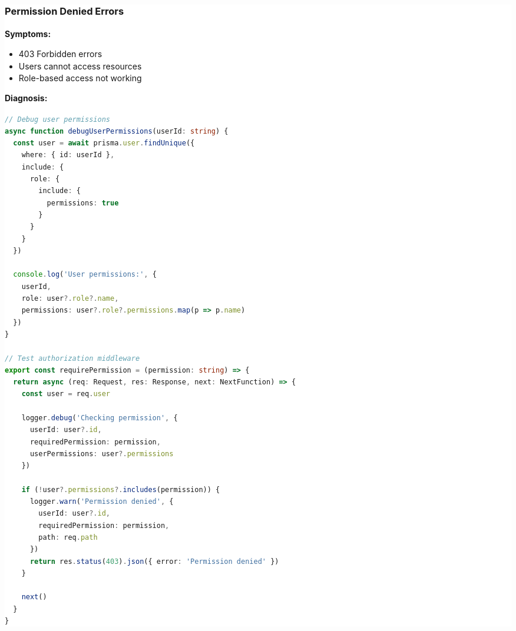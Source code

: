 ### Permission Denied Errors

**Symptoms:**
- 403 Forbidden errors
- Users cannot access resources
- Role-based access not working

**Diagnosis:**
```typescript
// Debug user permissions
async function debugUserPermissions(userId: string) {
  const user = await prisma.user.findUnique({
    where: { id: userId },
    include: {
      role: {
        include: {
          permissions: true
        }
      }
    }
  })
  
  console.log('User permissions:', {
    userId,
    role: user?.role?.name,
    permissions: user?.role?.permissions.map(p => p.name)
  })
}

// Test authorization middleware
export const requirePermission = (permission: string) => {
  return async (req: Request, res: Response, next: NextFunction) => {
    const user = req.user
    
    logger.debug('Checking permission', {
      userId: user?.id,
      requiredPermission: permission,
      userPermissions: user?.permissions
    })
    
    if (!user?.permissions?.includes(permission)) {
      logger.warn('Permission denied', {
        userId: user?.id,
        requiredPermission: permission,
        path: req.path
      })
      return res.status(403).json({ error: 'Permission denied' })
    }
    
    next()
  }
}
```
